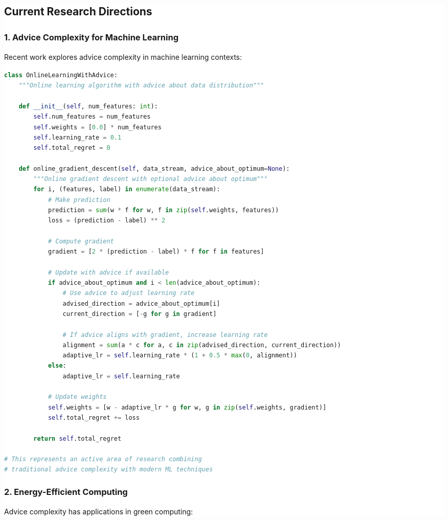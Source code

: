 ## Current Research Directions

### 1. Advice Complexity for Machine Learning

Recent work explores advice complexity in machine learning contexts:

```python
class OnlineLearningWithAdvice:
    """Online learning algorithm with advice about data distribution"""
    
    def __init__(self, num_features: int):
        self.num_features = num_features
        self.weights = [0.0] * num_features
        self.learning_rate = 0.1
        self.total_regret = 0
    
    def online_gradient_descent(self, data_stream, advice_about_optimum=None):
        """Online gradient descent with optional advice about optimum"""
        for i, (features, label) in enumerate(data_stream):
            # Make prediction
            prediction = sum(w * f for w, f in zip(self.weights, features))
            loss = (prediction - label) ** 2
            
            # Compute gradient
            gradient = [2 * (prediction - label) * f for f in features]
            
            # Update with advice if available
            if advice_about_optimum and i < len(advice_about_optimum):
                # Use advice to adjust learning rate
                advised_direction = advice_about_optimum[i]
                current_direction = [-g for g in gradient]
                
                # If advice aligns with gradient, increase learning rate
                alignment = sum(a * c for a, c in zip(advised_direction, current_direction))
                adaptive_lr = self.learning_rate * (1 + 0.5 * max(0, alignment))
            else:
                adaptive_lr = self.learning_rate
            
            # Update weights
            self.weights = [w - adaptive_lr * g for w, g in zip(self.weights, gradient)]
            self.total_regret += loss
        
        return self.total_regret

# This represents an active area of research combining
# traditional advice complexity with modern ML techniques
```

### 2. Energy-Efficient Computing

Advice complexity has applications in green computing:
